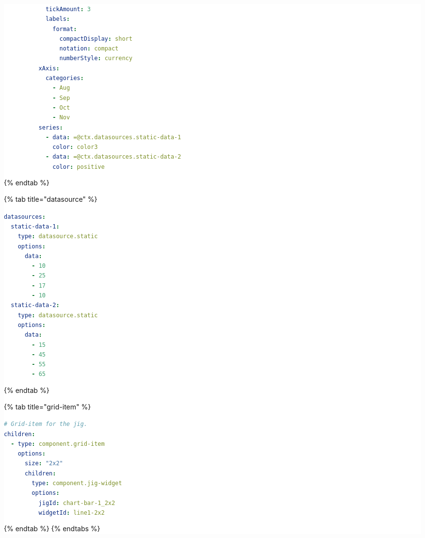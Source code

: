 ```yaml
            tickAmount: 3
            labels:
              format:
                compactDisplay: short
                notation: compact
                numberStyle: currency
          xAxis:
            categories:
              - Aug
              - Sep
              - Oct
              - Nov
          series:
            - data: =@ctx.datasources.static-data-1
              color: color3
            - data: =@ctx.datasources.static-data-2
              color: positive
```
{% endtab %}

{% tab title="datasource" %}
```yaml
datasources:
  static-data-1:
    type: datasource.static
    options:
      data:
        - 10
        - 25
        - 17
        - 10
  static-data-2:
    type: datasource.static
    options:
      data:
        - 15
        - 45
        - 55
        - 65
```
{% endtab %}

{% tab title="grid-item" %}
```yaml
# Grid-item for the jig.
children:
  - type: component.grid-item
    options:
      size: "2x2"
      children: 
        type: component.jig-widget
        options:
          jigId: chart-bar-1_2x2
          widgetId: line1-2x2
```
{% endtab %}
{% endtabs %}
